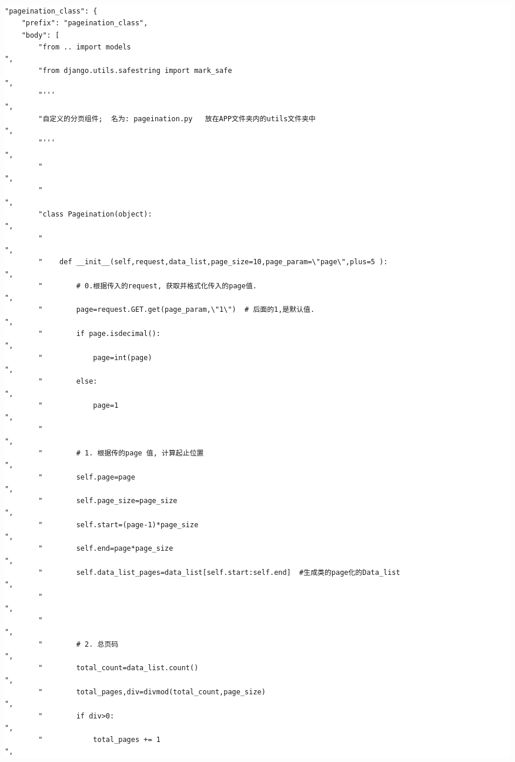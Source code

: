 	"pageination_class": {
		"prefix": "pageination_class",
		"body": [
			"from .. import models                                                                                                                                                    ",
			"from django.utils.safestring import mark_safe                                                                                                                            ",
			"'''                                                                                                                                                                      ",
			"自定义的分页组件;  名为: pageination.py   放在APP文件夹内的utils文件夹中                                                                                                                                                               ",
			"'''                                                                                                                                                                      ",
			"                                                                                                                                                                         ",
			"                                                                                                                                                                         ",
			"class Pageination(object):                                                                                                                                               ",
			"                                                                                                                                                                         ",
			"    def __init__(self,request,data_list,page_size=10,page_param=\"page\",plus=5 ):                                                                                       ",
			"        # 0.根据传入的request, 获取并格式化传入的page值.                                                                                                                                ",
			"        page=request.GET.get(page_param,\"1\")  # 后面的1,是默认值.                                                                                                             ",
			"        if page.isdecimal():                                                                                                                                             ",
			"            page=int(page)                                                                                                                                               ",
			"        else:                                                                                                                                                            ",
			"            page=1                                                                                                                                                       ",
			"                                                                                                                                                                         ",
			"        # 1. 根据传的page 值, 计算起止位置                                                                                                                                          ",
			"        self.page=page                                                                                                                                                   ",
			"        self.page_size=page_size                                                                                                                                         ",
			"        self.start=(page-1)*page_size                                                                                                                                    ",
			"        self.end=page*page_size                                                                                                                                          ",
			"        self.data_list_pages=data_list[self.start:self.end]  #生成类的page化的Data_list                                                                                        ",
			"                                                                                                                                                                         ",
			"                                                                                                                                                                         ",
			"        # 2. 总页码                                                                                                                                                         ",
			"        total_count=data_list.count()                                                                                                                                    ",
			"        total_pages,div=divmod(total_count,page_size)                                                                                                                    ",
			"        if div>0:                                                                                                                                                        ",
			"            total_pages += 1                                                                                                                                             ",